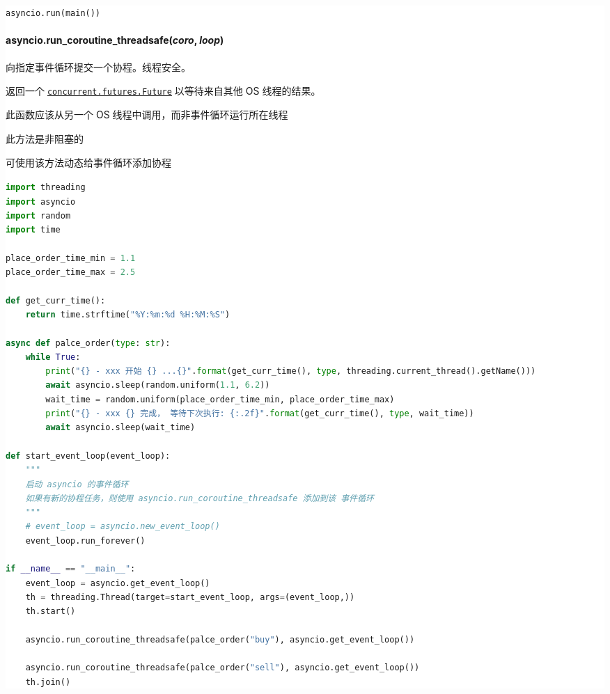 ```python
asyncio.run(main())
```

#### asyncio.run_coroutine_threadsafe(*coro*, *loop*)

向指定事件循环提交一个协程。线程安全。

返回一个 [`concurrent.futures.Future`](https://docs.python.org/zh-cn/3.7/library/concurrent.futures.html#concurrent.futures.Future) 以等待来自其他 OS 线程的结果。

此函数应该从另一个 OS 线程中调用，而非事件循环运行所在线程

此方法是非阻塞的

可使用该方法动态给事件循环添加协程

```python
import threading
import asyncio
import random
import time

place_order_time_min = 1.1
place_order_time_max = 2.5

def get_curr_time():
    return time.strftime("%Y:%m:%d %H:%M:%S")

async def palce_order(type: str):
    while True:
        print("{} - xxx 开始 {} ...{}".format(get_curr_time(), type, threading.current_thread().getName()))
        await asyncio.sleep(random.uniform(1.1, 6.2))
        wait_time = random.uniform(place_order_time_min, place_order_time_max)
        print("{} - xxx {} 完成， 等待下次执行: {:.2f}".format(get_curr_time(), type, wait_time))
        await asyncio.sleep(wait_time)

def start_event_loop(event_loop):
  	"""
  	启动 asyncio 的事件循环
  	如果有新的协程任务，则使用 asyncio.run_coroutine_threadsafe 添加到该 事件循环
  	"""
    # event_loop = asyncio.new_event_loop()
    event_loop.run_forever()

if __name__ == "__main__":
    event_loop = asyncio.get_event_loop()
    th = threading.Thread(target=start_event_loop, args=(event_loop,))
    th.start()

    asyncio.run_coroutine_threadsafe(palce_order("buy"), asyncio.get_event_loop())

    asyncio.run_coroutine_threadsafe(palce_order("sell"), asyncio.get_event_loop())
    th.join()
```
